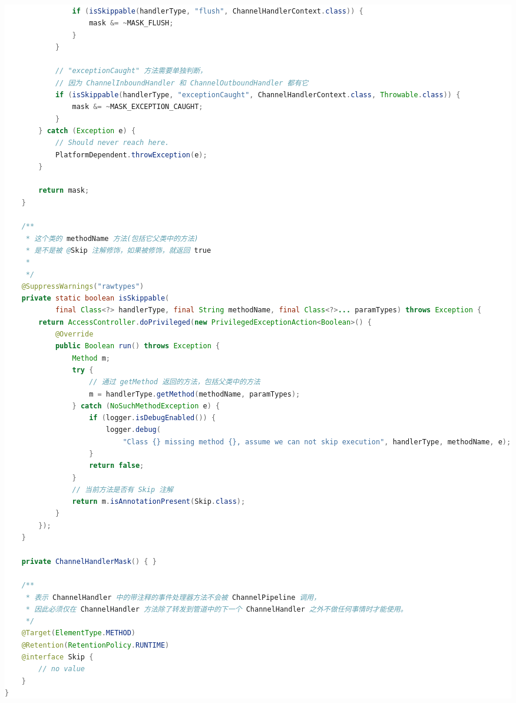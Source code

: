 ```java
                if (isSkippable(handlerType, "flush", ChannelHandlerContext.class)) {
                    mask &= ~MASK_FLUSH;
                }
            }

            // "exceptionCaught" 方法需要单独判断，
            // 因为 ChannelInboundHandler 和 ChannelOutboundHandler 都有它
            if (isSkippable(handlerType, "exceptionCaught", ChannelHandlerContext.class, Throwable.class)) {
                mask &= ~MASK_EXCEPTION_CAUGHT;
            }
        } catch (Exception e) {
            // Should never reach here.
            PlatformDependent.throwException(e);
        }

        return mask;
    }

    /**
     * 这个类的 methodName 方法(包括它父类中的方法)
     * 是不是被 @Skip 注解修饰，如果被修饰，就返回 true
     *
     */
    @SuppressWarnings("rawtypes")
    private static boolean isSkippable(
            final Class<?> handlerType, final String methodName, final Class<?>... paramTypes) throws Exception {
        return AccessController.doPrivileged(new PrivilegedExceptionAction<Boolean>() {
            @Override
            public Boolean run() throws Exception {
                Method m;
                try {
                    // 通过 getMethod 返回的方法，包括父类中的方法
                    m = handlerType.getMethod(methodName, paramTypes);
                } catch (NoSuchMethodException e) {
                    if (logger.isDebugEnabled()) {
                        logger.debug(
                            "Class {} missing method {}, assume we can not skip execution", handlerType, methodName, e);
                    }
                    return false;
                }
                // 当前方法是否有 Skip 注解
                return m.isAnnotationPresent(Skip.class);
            }
        });
    }

    private ChannelHandlerMask() { }

    /**
     * 表示 ChannelHandler 中的带注释的事件处理器方法不会被 ChannelPipeline 调用，
     * 因此必须仅在 ChannelHandler 方法除了转发到管道中的下一个 ChannelHandler 之外不做任何事情时才能使用。
     */
    @Target(ElementType.METHOD)
    @Retention(RetentionPolicy.RUNTIME)
    @interface Skip {
        // no value
    }
}
```
